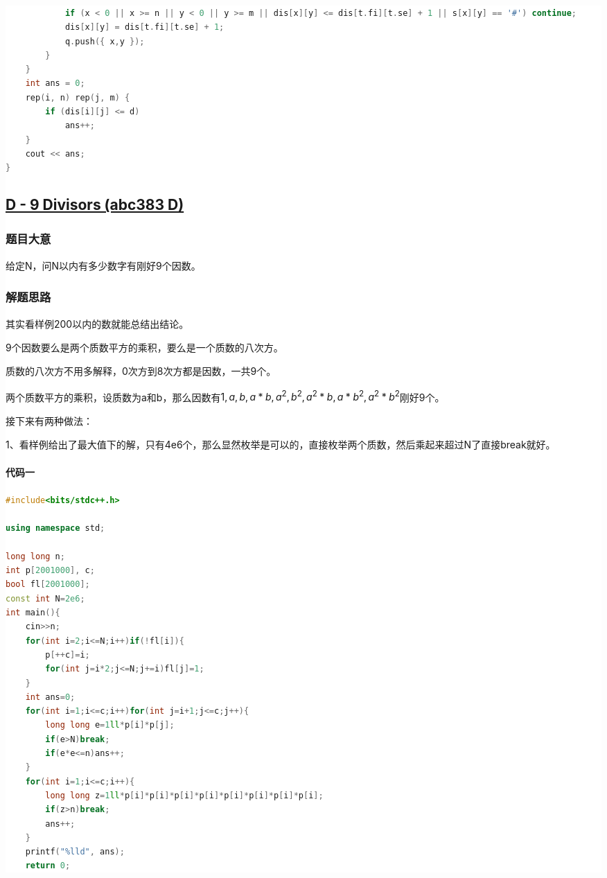 ```cpp
            if (x < 0 || x >= n || y < 0 || y >= m || dis[x][y] <= dis[t.fi][t.se] + 1 || s[x][y] == '#') continue;
            dis[x][y] = dis[t.fi][t.se] + 1;
            q.push({ x,y });
        }
    }
    int ans = 0;
    rep(i, n) rep(j, m) {
        if (dis[i][j] <= d)
            ans++;
    }
    cout << ans;
}
```


## [D - 9 Divisors (abc383 D)](https://atcoder.jp/contests/abc383/tasks/abc383_d)
### 题目大意

给定N，问N以内有多少数字有刚好9个因数。

### 解题思路

其实看样例200以内的数就能总结出结论。

9个因数要么是两个质数平方的乘积，要么是一个质数的八次方。

质数的八次方不用多解释，0次方到8次方都是因数，一共9个。

两个质数平方的乘积，设质数为a和b，那么因数有$1,a,b,a*b,a^2,b^2,a^2*b,a*b^2,a^2*b^2$刚好9个。

接下来有两种做法：

1、看样例给出了最大值下的解，只有4e6个，那么显然枚举是可以的，直接枚举两个质数，然后乘起来超过N了直接break就好。

#### 代码一

```cpp
#include<bits/stdc++.h>

using namespace std;

long long n;
int p[2001000], c;
bool fl[2001000];
const int N=2e6;
int main(){
	cin>>n;
	for(int i=2;i<=N;i++)if(!fl[i]){
		p[++c]=i;
		for(int j=i*2;j<=N;j+=i)fl[j]=1;
	}
	int ans=0;
	for(int i=1;i<=c;i++)for(int j=i+1;j<=c;j++){
		long long e=1ll*p[i]*p[j];
		if(e>N)break;
		if(e*e<=n)ans++;
	}
	for(int i=1;i<=c;i++){
		long long z=1ll*p[i]*p[i]*p[i]*p[i]*p[i]*p[i]*p[i]*p[i];
		if(z>n)break;
		ans++;
	}
	printf("%lld", ans);
	return 0;
```